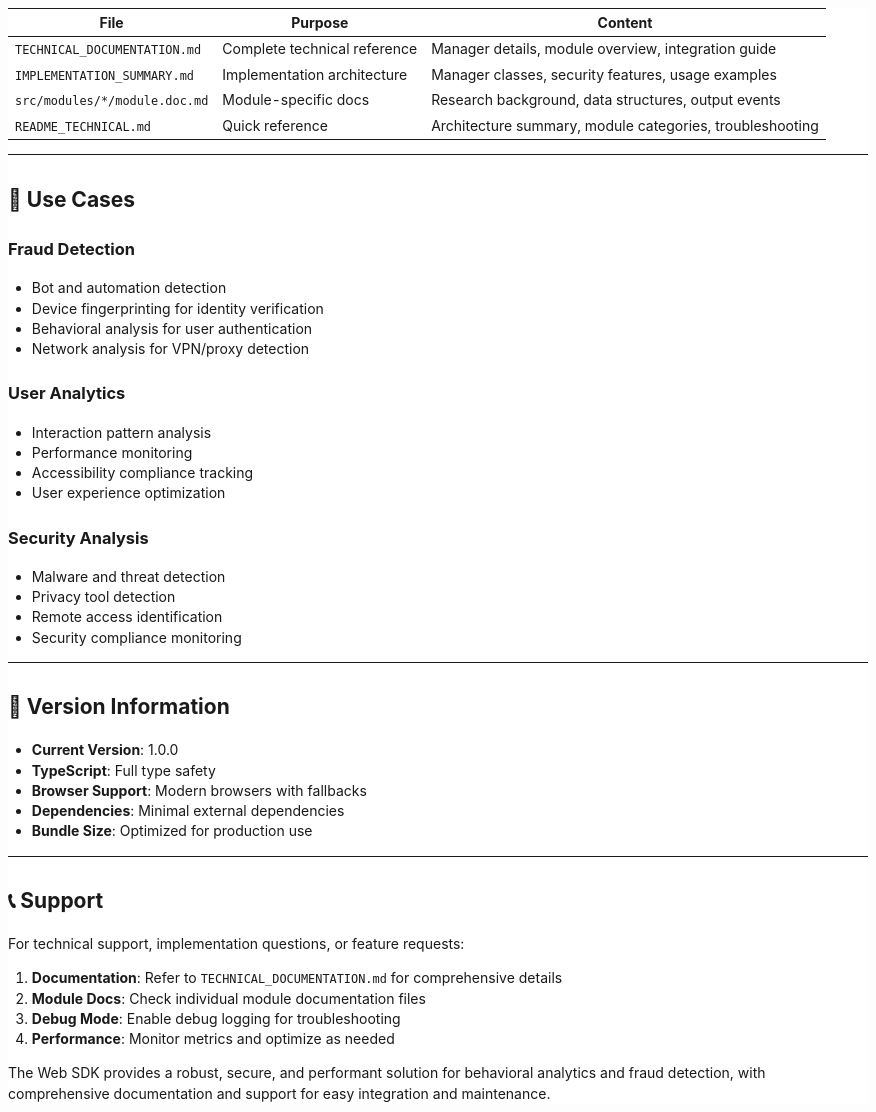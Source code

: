 | File                          | Purpose                      | Content                                                  |
| ----------------------------- | ---------------------------- | -------------------------------------------------------- |
| `TECHNICAL_DOCUMENTATION.md`  | Complete technical reference | Manager details, module overview, integration guide      |
| `IMPLEMENTATION_SUMMARY.md`   | Implementation architecture  | Manager classes, security features, usage examples       |
| `src/modules/*/module.doc.md` | Module-specific docs         | Research background, data structures, output events      |
| `README_TECHNICAL.md`         | Quick reference              | Architecture summary, module categories, troubleshooting |

---

## 🎯 Use Cases

### Fraud Detection

- Bot and automation detection
- Device fingerprinting for identity verification
- Behavioral analysis for user authentication
- Network analysis for VPN/proxy detection

### User Analytics

- Interaction pattern analysis
- Performance monitoring
- Accessibility compliance tracking
- User experience optimization

### Security Analysis

- Malware and threat detection
- Privacy tool detection
- Remote access identification
- Security compliance monitoring

---

## 🔄 Version Information

- **Current Version**: 1.0.0
- **TypeScript**: Full type safety
- **Browser Support**: Modern browsers with fallbacks
- **Dependencies**: Minimal external dependencies
- **Bundle Size**: Optimized for production use

---

## 📞 Support

For technical support, implementation questions, or feature requests:

1. **Documentation**: Refer to `TECHNICAL_DOCUMENTATION.md` for comprehensive details
2. **Module Docs**: Check individual module documentation files
3. **Debug Mode**: Enable debug logging for troubleshooting
4. **Performance**: Monitor metrics and optimize as needed

The Web SDK provides a robust, secure, and performant solution for behavioral analytics and fraud detection, with comprehensive documentation and support for easy integration and maintenance.
